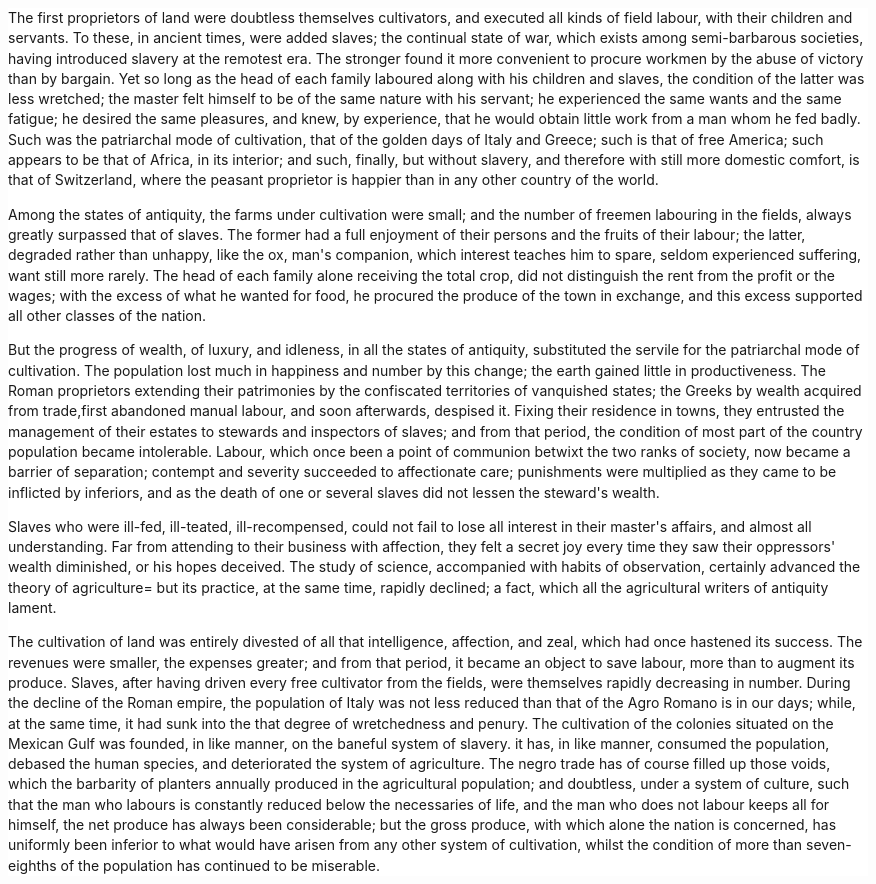 The first proprietors of land were doubtless themselves cultivators, and executed all kinds of field labour, with their children and servants. To these, in ancient times, were added slaves; the continual state of war, which exists among semi-barbarous societies, having introduced slavery at the remotest era. The stronger found it more convenient to procure workmen by the abuse of victory than by bargain. Yet so long as the head of each family laboured along with his children and slaves, the condition of the latter was less wretched; the master felt himself to be of the same nature with his servant; he experienced the same wants and the same fatigue; he desired the same pleasures, and knew, by experience, that he would obtain little work from a man whom he fed badly. Such was the patriarchal mode of cultivation, that of the golden days of Italy and Greece; such is that of free America; such appears to be that of Africa, in its interior; and such, finally, but without slavery, and therefore with still more domestic comfort, is that of Switzerland, where the peasant proprietor is happier than in any other country of the world.

Among the states of antiquity, the farms under cultivation were small; and the number of freemen labouring in the fields, always greatly surpassed that of slaves. The former had a full enjoyment of their persons and the fruits of their labour; the latter, degraded rather than unhappy, like the ox, man's companion, which interest teaches him to spare, seldom experienced suffering, want still more rarely. The head of each family alone receiving the total crop, did not distinguish the rent from the profit or the wages; with the excess of what he wanted for food, he procured the produce of the town in exchange, and this excess supported all other classes of the nation.

But the progress of wealth, of luxury, and idleness, in all the states of antiquity, substituted the servile for the patriarchal mode of cultivation. The population lost much in happiness and number by this change; the earth gained little in productiveness. The Roman proprietors extending their patrimonies by the confiscated territories of vanquished states; the Greeks by wealth acquired from trade,first abandoned manual labour, and soon afterwards, despised it. Fixing their residence in towns, they entrusted the management of their estates to stewards and inspectors of slaves; and from that period, the condition of most part of the country population became intolerable. Labour, which once been a point of communion betwixt the two ranks of society, now became a barrier of separation; contempt and severity succeeded to affectionate care; punishments were multiplied as they came to be inflicted by inferiors, and as the death of one or several slaves did not lessen the steward's wealth. 

Slaves who were ill-fed, ill-teated, ill-recompensed, could not fail to lose all interest in their master's affairs, and almost all understanding. Far from attending to their business with affection, they felt a secret joy every time they saw their oppressors' wealth diminished, or his hopes deceived. The study of science, accompanied with habits of observation, certainly advanced the theory of agriculture= but its practice, at the same time, rapidly declined; a fact, which all the agricultural writers of antiquity lament. 

The cultivation of land was entirely divested of all that intelligence, affection, and zeal, which had once hastened its success. The revenues were smaller, the expenses greater; and from that period, it became an object to save labour, more than to augment its produce. Slaves, after having driven every free cultivator from the fields, were themselves rapidly decreasing in number. During the decline of the Roman empire, the population of Italy was not less reduced than that of the Agro Romano is in our days; while, at the same time, it had sunk into the that degree of wretchedness and penury. The cultivation of the colonies situated on the Mexican Gulf was founded, in like manner, on the baneful system of slavery. it has, in like manner, consumed the population, debased the human species, and deteriorated the system of agriculture. The negro trade has of course filled up those voids, which the barbarity of planters annually produced in the agricultural population; and doubtless, under a system of culture, such that the man who labours is constantly reduced below the necessaries of life, and the man who does not labour keeps all for himself, the net produce has always been considerable; but the gross produce, with which alone the nation is concerned, has uniformly been inferior to what would have arisen from any other system of cultivation, whilst the condition of more than seven-eighths of the population has continued to be miserable.
